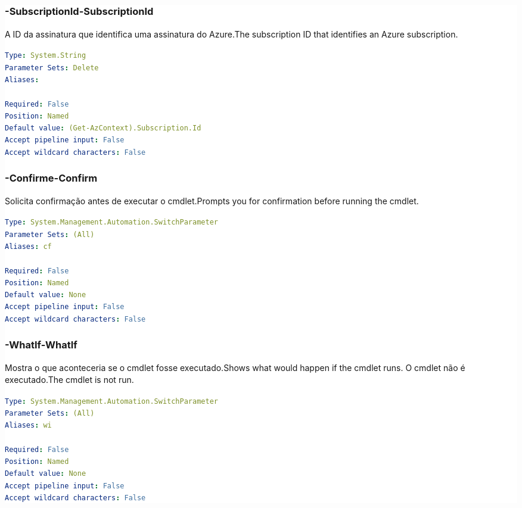 ### <span data-ttu-id="64f39-130">-SubscriptionId</span><span class="sxs-lookup"><span data-stu-id="64f39-130">-SubscriptionId</span></span>
<span data-ttu-id="64f39-131">A ID da assinatura que identifica uma assinatura do Azure.</span><span class="sxs-lookup"><span data-stu-id="64f39-131">The subscription ID that identifies an Azure subscription.</span></span>

```yaml
Type: System.String
Parameter Sets: Delete
Aliases:

Required: False
Position: Named
Default value: (Get-AzContext).Subscription.Id
Accept pipeline input: False
Accept wildcard characters: False
```

### <span data-ttu-id="64f39-132">-Confirme</span><span class="sxs-lookup"><span data-stu-id="64f39-132">-Confirm</span></span>
<span data-ttu-id="64f39-133">Solicita confirmação antes de executar o cmdlet.</span><span class="sxs-lookup"><span data-stu-id="64f39-133">Prompts you for confirmation before running the cmdlet.</span></span>

```yaml
Type: System.Management.Automation.SwitchParameter
Parameter Sets: (All)
Aliases: cf

Required: False
Position: Named
Default value: None
Accept pipeline input: False
Accept wildcard characters: False
```

### <span data-ttu-id="64f39-134">-WhatIf</span><span class="sxs-lookup"><span data-stu-id="64f39-134">-WhatIf</span></span>
<span data-ttu-id="64f39-135">Mostra o que aconteceria se o cmdlet fosse executado.</span><span class="sxs-lookup"><span data-stu-id="64f39-135">Shows what would happen if the cmdlet runs.</span></span>
<span data-ttu-id="64f39-136">O cmdlet não é executado.</span><span class="sxs-lookup"><span data-stu-id="64f39-136">The cmdlet is not run.</span></span>

```yaml
Type: System.Management.Automation.SwitchParameter
Parameter Sets: (All)
Aliases: wi

Required: False
Position: Named
Default value: None
Accept pipeline input: False
Accept wildcard characters: False
```
